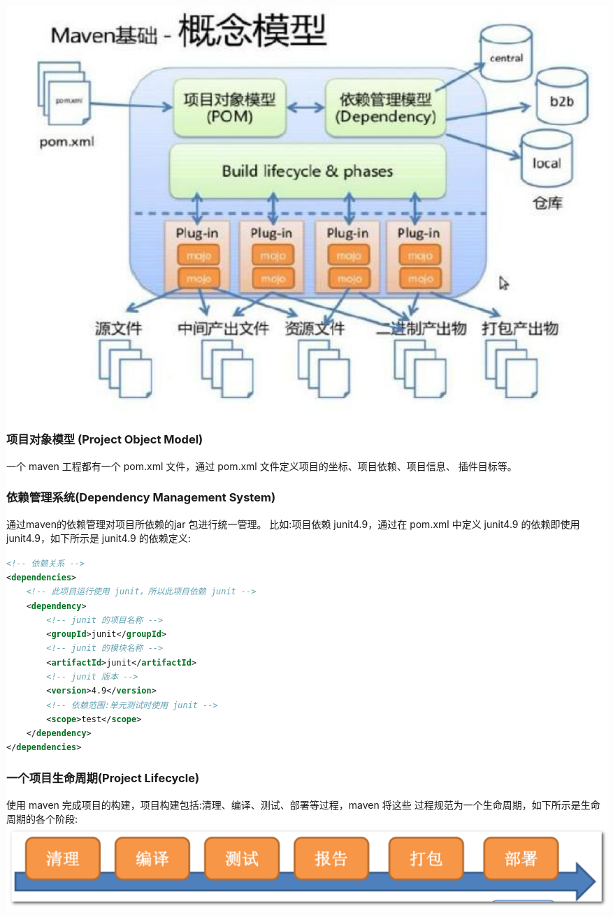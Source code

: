 ![maven-tomcat-run](/images/tech/maven-concept-model.png)
### 项目对象模型 (Project Object Model)
一个 maven 工程都有一个 pom.xml 文件，通过 pom.xml 文件定义项目的坐标、项目依赖、项目信息、 插件目标等。
### 依赖管理系统(Dependency Management System)
通过maven的依赖管理对项目所依赖的jar 包进行统一管理。
比如:项目依赖 junit4.9，通过在 pom.xml 中定义 junit4.9 的依赖即使用 junit4.9，如下所示是 junit4.9 的依赖定义:
```xml
<!-- 依赖关系 --> 
<dependencies>
    <!-- 此项目运行使用 junit，所以此项目依赖 junit --> 
    <dependency>
        <!-- junit 的项目名称 --> 
        <groupId>junit</groupId> 
        <!-- junit 的模块名称 --> 
        <artifactId>junit</artifactId> 
        <!-- junit 版本 --> 
        <version>4.9</version>
        <!-- 依赖范围:单元测试时使用 junit -->
        <scope>test</scope> 
    </dependency>
</dependencies>
```
### 一个项目生命周期(Project Lifecycle)
使用 maven 完成项目的构建，项目构建包括:清理、编译、测试、部署等过程，maven 将这些
过程规范为一个生命周期，如下所示是生命周期的各个阶段:
![maven-project-life-cycle](/images/tech/maven-project-lifecycle.png)